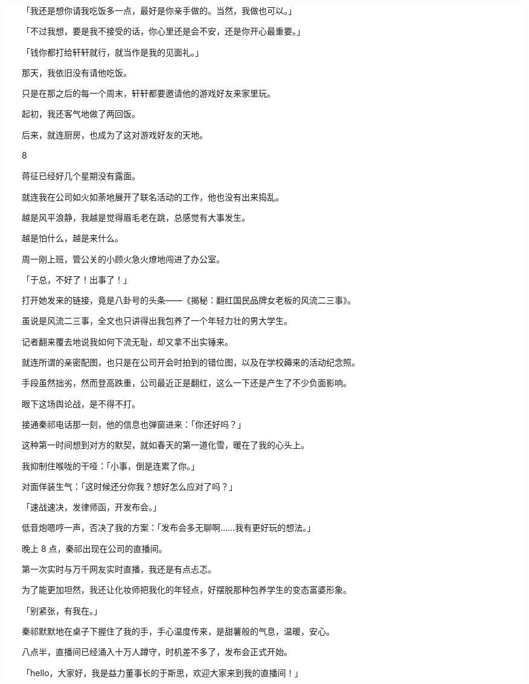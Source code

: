 &emsp;&emsp;「我还是想你请我吃饭多一点，最好是你亲手做的。当然，我做也可以。」  
  
&emsp;&emsp;「不过我想，要是我不接受的话，你心里还是会不安，还是你开心最重要。」  
  
&emsp;&emsp;「钱你都打给轩轩就行，就当作是我的见面礼。」  
  
&emsp;&emsp;那天，我依旧没有请他吃饭。  
  
&emsp;&emsp;只是在那之后的每一个周末，轩轩都要邀请他的游戏好友来家里玩。  
  
&emsp;&emsp;起初，我还客气地做了两回饭。  
  
&emsp;&emsp;后来，就连厨房，也成为了这对游戏好友的天地。  
  
&emsp;&emsp;8  
  
&emsp;&emsp;蒋征已经好几个星期没有露面。  
  
&emsp;&emsp;就连我在公司如火如荼地展开了联名活动的工作，他也没有出来捣乱。  
  
&emsp;&emsp;越是风平浪静，我越是觉得眉毛老在跳，总感觉有大事发生。  
  
&emsp;&emsp;越是怕什么，越是来什么。  
  
&emsp;&emsp;周一刚上班，管公关的小顾火急火燎地闯进了办公室。  
  
&emsp;&emsp;「于总，不好了！出事了！」  
  
&emsp;&emsp;打开她发来的链接，竟是八卦号的头条——《揭秘：翻红国民品牌女老板的风流二三事》。  
  
&emsp;&emsp;虽说是风流二三事，全文也只讲得出我包养了一个年轻力壮的男大学生。  
  
&emsp;&emsp;记者翻来覆去地说我如何下流无耻，却又拿不出实锤来。  
  
&emsp;&emsp;就连所谓的亲密配图，也只是在公司开会时拍到的错位图，以及在学校薅来的活动纪念照。  
  
&emsp;&emsp;手段虽然拙劣，然而登高跌重，公司最近正是翻红，这么一下还是产生了不少负面影响。  
  
&emsp;&emsp;眼下这场舆论战，是不得不打。  
  
&emsp;&emsp;接通秦祁电话那一刻，他的信息也弹窗进来：「你还好吗？」  
  
&emsp;&emsp;这种第一时间想到对方的默契，就如春天的第一道化雪，暖在了我的心头上。  
  
&emsp;&emsp;我抑制住喉咙的干哑：「小事，倒是连累了你。」  
  
&emsp;&emsp;对面佯装生气：「这时候还分你我？想好怎么应对了吗？」  
  
&emsp;&emsp;「速战速决，发律师函，开发布会。」  
  
&emsp;&emsp;低音炮嗯哼一声，否决了我的方案：「发布会多无聊啊……我有更好玩的想法。」  
  
&emsp;&emsp;晚上 8 点，秦祁出现在公司的直播间。  
  
&emsp;&emsp;第一次实时与万千网友实时直播，我还是有点忐忑。  
  
&emsp;&emsp;为了能更加坦然，我还让化妆师把我化的年轻点，好摆脱那种包养学生的变态富婆形象。  
  
&emsp;&emsp;「别紧张，有我在。」  
  
&emsp;&emsp;秦祁默默地在桌子下握住了我的手，手心温度传来，是甜薯般的气息，温暖，安心。  
  
&emsp;&emsp;八点半，直播间已经涌入十万人蹲守，时机差不多了，发布会正式开始。  
  
&emsp;&emsp;「hello，大家好，我是益力董事长的于斯思，欢迎大家来到我的直播间！」  
  